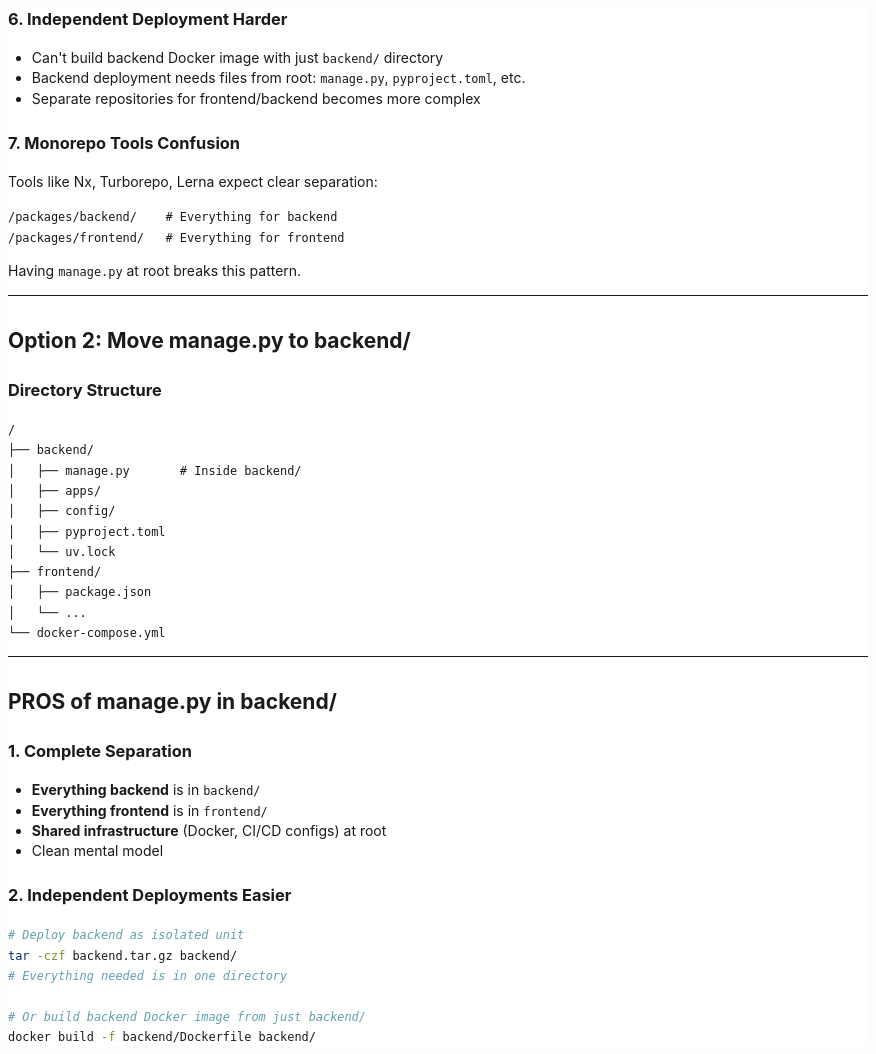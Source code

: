 ### 6. **Independent Deployment Harder**
- Can't build backend Docker image with just `backend/` directory
- Backend deployment needs files from root: `manage.py`, `pyproject.toml`, etc.
- Separate repositories for frontend/backend becomes more complex

### 7. **Monorepo Tools Confusion**
Tools like Nx, Turborepo, Lerna expect clear separation:
```
/packages/backend/    # Everything for backend
/packages/frontend/   # Everything for frontend
```
Having `manage.py` at root breaks this pattern.

---

## Option 2: Move manage.py to backend/

### Directory Structure
```
/
├── backend/
│   ├── manage.py       # Inside backend/
│   ├── apps/
│   ├── config/
│   ├── pyproject.toml
│   └── uv.lock
├── frontend/
│   ├── package.json
│   └── ...
└── docker-compose.yml
```

---

## PROS of manage.py in backend/

### 1. **Complete Separation**
- **Everything backend** is in `backend/`
- **Everything frontend** is in `frontend/`
- **Shared infrastructure** (Docker, CI/CD configs) at root
- Clean mental model

### 2. **Independent Deployments Easier**
```bash
# Deploy backend as isolated unit
tar -czf backend.tar.gz backend/
# Everything needed is in one directory

# Or build backend Docker image from just backend/
docker build -f backend/Dockerfile backend/
```
